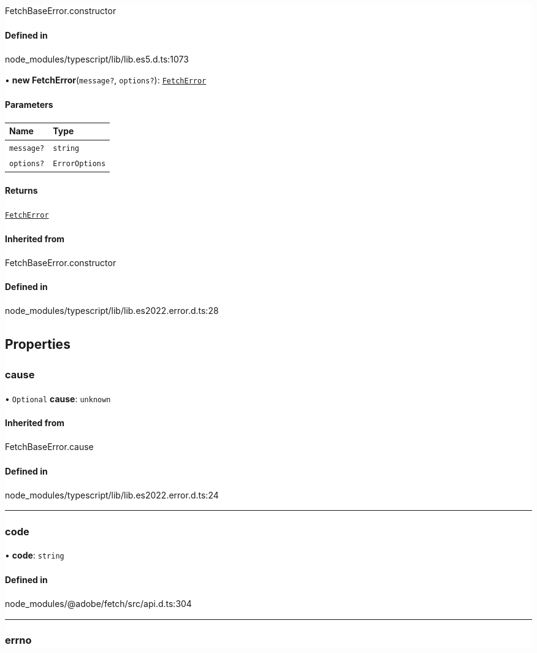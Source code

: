FetchBaseError.constructor

#### Defined in

node_modules/typescript/lib/lib.es5.d.ts:1073

• **new FetchError**(`message?`, `options?`): [`FetchError`](FetchError.md)

#### Parameters

| Name | Type |
| :------ | :------ |
| `message?` | `string` |
| `options?` | `ErrorOptions` |

#### Returns

[`FetchError`](FetchError.md)

#### Inherited from

FetchBaseError.constructor

#### Defined in

node_modules/typescript/lib/lib.es2022.error.d.ts:28

## Properties

### cause

• `Optional` **cause**: `unknown`

#### Inherited from

FetchBaseError.cause

#### Defined in

node_modules/typescript/lib/lib.es2022.error.d.ts:24

___

### code

• **code**: `string`

#### Defined in

node_modules/@adobe/fetch/src/api.d.ts:304

___

### errno
